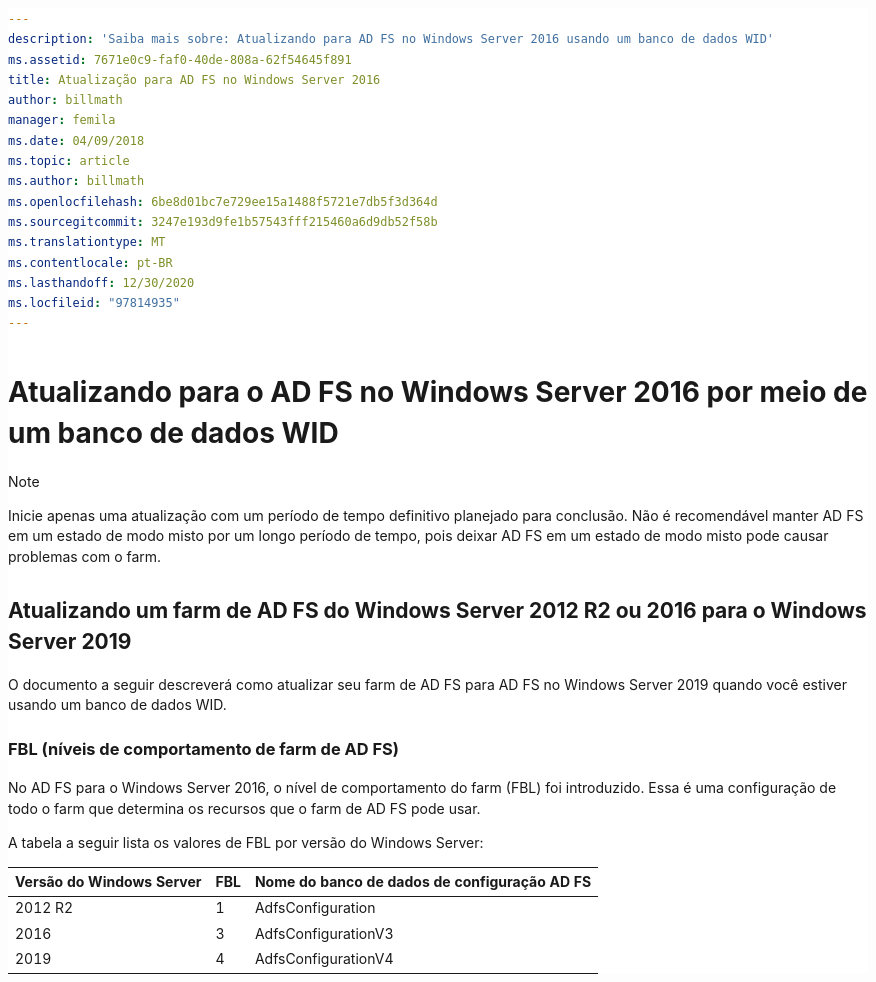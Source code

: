 ```yaml
---
description: 'Saiba mais sobre: Atualizando para AD FS no Windows Server 2016 usando um banco de dados WID'
ms.assetid: 7671e0c9-faf0-40de-808a-62f54645f891
title: Atualização para AD FS no Windows Server 2016
author: billmath
manager: femila
ms.date: 04/09/2018
ms.topic: article
ms.author: billmath
ms.openlocfilehash: 6be8d01bc7e729ee15a1488f5721e7db5f3d364d
ms.sourcegitcommit: 3247e193d9fe1b57543fff215460a6d9db52f58b
ms.translationtype: MT
ms.contentlocale: pt-BR
ms.lasthandoff: 12/30/2020
ms.locfileid: "97814935"
---
```

# <a name="upgrading-to-ad-fs-in-windows-server-2016-using-a-wid-database"></a>Atualizando para o AD FS no Windows Server 2016 por meio de um banco de dados WID


> [!NOTE]
> Inicie apenas uma atualização com um período de tempo definitivo planejado para conclusão. Não é recomendável manter AD FS em um estado de modo misto por um longo período de tempo, pois deixar AD FS em um estado de modo misto pode causar problemas com o farm.

## <a name="upgrading-a-windows-server-2012-r2-or-2016-ad-fs-farm-to-windows-server-2019"></a>Atualizando um farm de AD FS do Windows Server 2012 R2 ou 2016 para o Windows Server 2019
O documento a seguir descreverá como atualizar seu farm de AD FS para AD FS no Windows Server 2019 quando você estiver usando um banco de dados WID.

### <a name="ad-fs-farm-behavior-levels-fbl"></a>FBL (níveis de comportamento de farm de AD FS)
No AD FS para o Windows Server 2016, o nível de comportamento do farm (FBL) foi introduzido. Essa é uma configuração de todo o farm que determina os recursos que o farm de AD FS pode usar.

A tabela a seguir lista os valores de FBL por versão do Windows Server:

| Versão do Windows Server  | FBL | Nome do banco de dados de configuração AD FS |
| ------------- | ------------- | ------------- |
| 2012 R2  | 1  | AdfsConfiguration |
| 2016  | 3  | AdfsConfigurationV3 |
| 2019  | 4  | AdfsConfigurationV4 |
